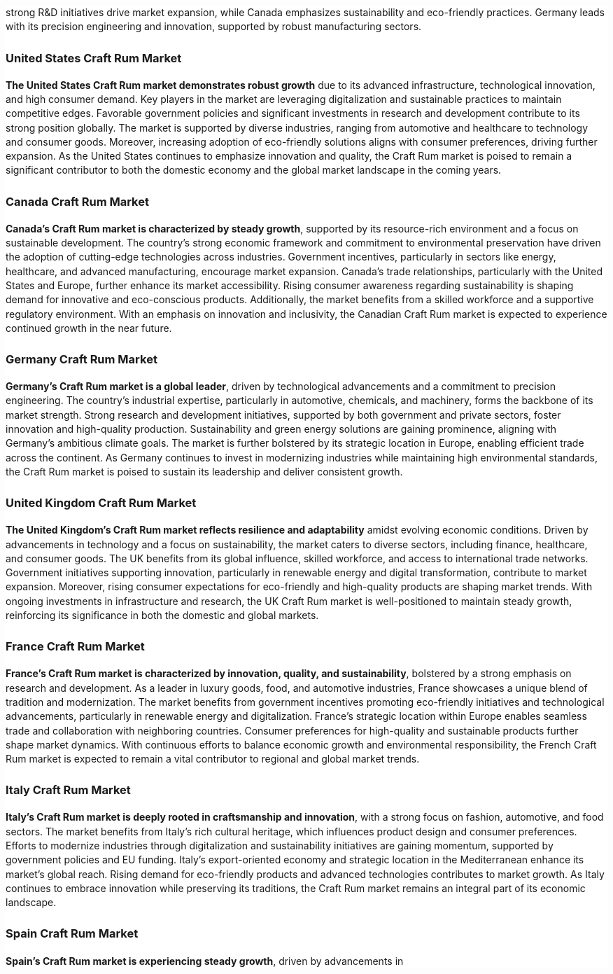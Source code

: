 strong R&amp;D initiatives drive market expansion, while Canada emphasizes sustainability and eco-friendly practices. Germany leads with its precision engineering and innovation, supported by robust manufacturing sectors.</span></em></p></blockquote><h3><strong>United States Craft Rum Market</strong></h3><p><strong>The United States Craft Rum market demonstrates robust growth</strong> due to its advanced infrastructure, technological innovation, and high consumer demand. Key players in the market are leveraging digitalization and sustainable practices to maintain competitive edges. Favorable government policies and significant investments in research and development contribute to its strong position globally. The market is supported by diverse industries, ranging from automotive and healthcare to technology and consumer goods. Moreover, increasing adoption of eco-friendly solutions aligns with consumer preferences, driving further expansion. As the United States continues to emphasize innovation and quality, the Craft Rum market is poised to remain a significant contributor to both the domestic economy and the global market landscape in the coming years.</p><h3><strong>Canada Craft Rum Market</strong></h3><p><strong>Canada&rsquo;s Craft Rum market is characterized by steady growth</strong>, supported by its resource-rich environment and a focus on sustainable development. The country&rsquo;s strong economic framework and commitment to environmental preservation have driven the adoption of cutting-edge technologies across industries. Government incentives, particularly in sectors like energy, healthcare, and advanced manufacturing, encourage market expansion. Canada&rsquo;s trade relationships, particularly with the United States and Europe, further enhance its market accessibility. Rising consumer awareness regarding sustainability is shaping demand for innovative and eco-conscious products. Additionally, the market benefits from a skilled workforce and a supportive regulatory environment. With an emphasis on innovation and inclusivity, the Canadian Craft Rum market is expected to experience continued growth in the near future.</p><h3><strong>Germany Craft Rum Market</strong></h3><p><strong>Germany&rsquo;s Craft Rum market is a global leader</strong>, driven by technological advancements and a commitment to precision engineering. The country&rsquo;s industrial expertise, particularly in automotive, chemicals, and machinery, forms the backbone of its market strength. Strong research and development initiatives, supported by both government and private sectors, foster innovation and high-quality production. Sustainability and green energy solutions are gaining prominence, aligning with Germany&rsquo;s ambitious climate goals. The market is further bolstered by its strategic location in Europe, enabling efficient trade across the continent. As Germany continues to invest in modernizing industries while maintaining high environmental standards, the Craft Rum market is poised to sustain its leadership and deliver consistent growth.</p><h3><strong>United Kingdom Craft Rum Market</strong></h3><p><strong>The United Kingdom&rsquo;s Craft Rum market reflects resilience and adaptability</strong> amidst evolving economic conditions. Driven by advancements in technology and a focus on sustainability, the market caters to diverse sectors, including finance, healthcare, and consumer goods. The UK benefits from its global influence, skilled workforce, and access to international trade networks. Government initiatives supporting innovation, particularly in renewable energy and digital transformation, contribute to market expansion. Moreover, rising consumer expectations for eco-friendly and high-quality products are shaping market trends. With ongoing investments in infrastructure and research, the UK Craft Rum market is well-positioned to maintain steady growth, reinforcing its significance in both the domestic and global markets.</p><h3><strong>France Craft Rum Market</strong></h3><p><strong>France&rsquo;s Craft Rum market is characterized by innovation, quality, and sustainability</strong>, bolstered by a strong emphasis on research and development. As a leader in luxury goods, food, and automotive industries, France showcases a unique blend of tradition and modernization. The market benefits from government incentives promoting eco-friendly initiatives and technological advancements, particularly in renewable energy and digitalization. France&rsquo;s strategic location within Europe enables seamless trade and collaboration with neighboring countries. Consumer preferences for high-quality and sustainable products further shape market dynamics. With continuous efforts to balance economic growth and environmental responsibility, the French Craft Rum market is expected to remain a vital contributor to regional and global market trends.</p><h3><strong>Italy Craft Rum Market</strong></h3><p><strong>Italy&rsquo;s Craft Rum market is deeply rooted in craftsmanship and innovation</strong>, with a strong focus on fashion, automotive, and food sectors. The market benefits from Italy&rsquo;s rich cultural heritage, which influences product design and consumer preferences. Efforts to modernize industries through digitalization and sustainability initiatives are gaining momentum, supported by government policies and EU funding. Italy&rsquo;s export-oriented economy and strategic location in the Mediterranean enhance its market&rsquo;s global reach. Rising demand for eco-friendly products and advanced technologies contributes to market growth. As Italy continues to embrace innovation while preserving its traditions, the Craft Rum market remains an integral part of its economic landscape.</p><h3><strong>Spain Craft Rum Market</strong></h3><p><strong>Spain&rsquo;s Craft Rum market is experiencing steady growth</strong>, driven by advancements in